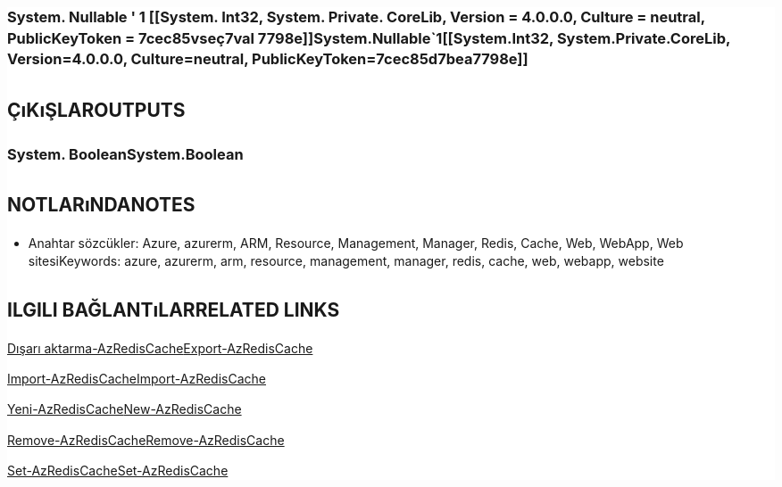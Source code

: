 ### <span data-ttu-id="bc9e8-140">System. Nullable ' 1 [[System. Int32, System. Private. CoreLib, Version = 4.0.0.0, Culture = neutral, PublicKeyToken = 7cec85vseç7val 7798e]]</span><span class="sxs-lookup"><span data-stu-id="bc9e8-140">System.Nullable\`1[[System.Int32, System.Private.CoreLib, Version=4.0.0.0, Culture=neutral, PublicKeyToken=7cec85d7bea7798e]]</span></span>

## <span data-ttu-id="bc9e8-141">ÇıKıŞLAR</span><span class="sxs-lookup"><span data-stu-id="bc9e8-141">OUTPUTS</span></span>

### <span data-ttu-id="bc9e8-142">System. Boolean</span><span class="sxs-lookup"><span data-stu-id="bc9e8-142">System.Boolean</span></span>

## <span data-ttu-id="bc9e8-143">NOTLARıNDA</span><span class="sxs-lookup"><span data-stu-id="bc9e8-143">NOTES</span></span>
* <span data-ttu-id="bc9e8-144">Anahtar sözcükler: Azure, azurerm, ARM, Resource, Management, Manager, Redis, Cache, Web, WebApp, Web sitesi</span><span class="sxs-lookup"><span data-stu-id="bc9e8-144">Keywords: azure, azurerm, arm, resource, management, manager, redis, cache, web, webapp, website</span></span>

## <span data-ttu-id="bc9e8-145">ILGILI BAĞLANTıLAR</span><span class="sxs-lookup"><span data-stu-id="bc9e8-145">RELATED LINKS</span></span>

[<span data-ttu-id="bc9e8-146">Dışarı aktarma-AzRedisCache</span><span class="sxs-lookup"><span data-stu-id="bc9e8-146">Export-AzRedisCache</span></span>](./Export-AzRedisCache.md)

[<span data-ttu-id="bc9e8-147">Import-AzRedisCache</span><span class="sxs-lookup"><span data-stu-id="bc9e8-147">Import-AzRedisCache</span></span>](./Import-AzRedisCache.md)

[<span data-ttu-id="bc9e8-148">Yeni-AzRedisCache</span><span class="sxs-lookup"><span data-stu-id="bc9e8-148">New-AzRedisCache</span></span>](./New-AzRedisCache.md)

[<span data-ttu-id="bc9e8-149">Remove-AzRedisCache</span><span class="sxs-lookup"><span data-stu-id="bc9e8-149">Remove-AzRedisCache</span></span>](./Remove-AzRedisCache.md)

[<span data-ttu-id="bc9e8-150">Set-AzRedisCache</span><span class="sxs-lookup"><span data-stu-id="bc9e8-150">Set-AzRedisCache</span></span>](./Set-AzRedisCache.md)


